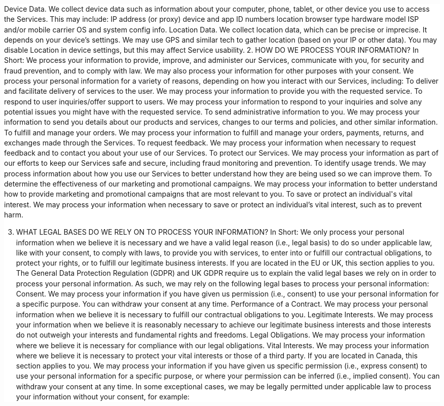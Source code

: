 Device Data. We collect device data such as information about your computer, phone, tablet, or other device you use to access the Services. This may include:
IP address (or proxy)
device and app ID numbers
location
browser type
hardware model
ISP and/or mobile carrier
OS and system config info.
Location Data. We collect location data, which can be precise or imprecise. It depends on your device’s settings. We may use GPS and similar tech to gather location (based on your IP or other data). You may disable Location in device settings, but this may affect Service usability.
2. HOW DO WE PROCESS YOUR INFORMATION?
In Short: We process your information to provide, improve, and administer our Services, communicate with you, for security and fraud prevention, and to comply with law. We may also process your information for other purposes with your consent.
We process your personal information for a variety of reasons, depending on how you interact with our Services, including:
To deliver and facilitate delivery of services to the user. We may process your information to provide you with the requested service.
To respond to user inquiries/offer support to users. We may process your information to respond to your inquiries and solve any potential issues you might have with the requested service.
To send administrative information to you. We may process your information to send you details about our products and services, changes to our terms and policies, and other similar information.
To fulfill and manage your orders. We may process your information to fulfill and manage your orders, payments, returns, and exchanges made through the Services.
To request feedback. We may process your information when necessary to request feedback and to contact you about your use of our Services.
To protect our Services. We may process your information as part of our efforts to keep our Services safe and secure, including fraud monitoring and prevention.
To identify usage trends. We may process information about how you use our Services to better understand how they are being used so we can improve them.
To determine the effectiveness of our marketing and promotional campaigns. We may process your information to better understand how to provide marketing and promotional campaigns that are most relevant to you.
To save or protect an individual's vital interest. We may process your information when necessary to save or protect an individual’s vital interest, such as to prevent harm.

3. WHAT LEGAL BASES DO WE RELY ON TO PROCESS YOUR INFORMATION?
In Short: We only process your personal information when we believe it is necessary and we have a valid legal reason (i.e., legal basis) to do so under applicable law, like with your consent, to comply with laws, to provide you with services, to enter into or fulfill our contractual obligations, to protect your rights, or to fulfill our legitimate business interests.
If you are located in the EU or UK, this section applies to you.
The General Data Protection Regulation (GDPR) and UK GDPR require us to explain the valid legal bases we rely on in order to process your personal information. As such, we may rely on the following legal bases to process your personal information:
Consent. We may process your information if you have given us permission (i.e., consent) to use your personal information for a specific purpose. You can withdraw your consent at any time.
Performance of a Contract. We may process your personal information when we believe it is necessary to fulfill our contractual obligations to you.
Legitimate Interests. We may process your information when we believe it is reasonably necessary to achieve our legitimate business interests and those interests do not outweigh your interests and fundamental rights and freedoms.
Legal Obligations. We may process your information where we believe it is necessary for compliance with our legal obligations.
Vital Interests. We may process your information where we believe it is necessary to protect your vital interests or those of a third party.
If you are located in Canada, this section applies to you.
We may process your information if you have given us specific permission (i.e., express consent) to use your personal information for a specific purpose, or where your permission can be inferred (i.e., implied consent). You can withdraw your consent at any time.
In some exceptional cases, we may be legally permitted under applicable law to process your information without your consent, for example: